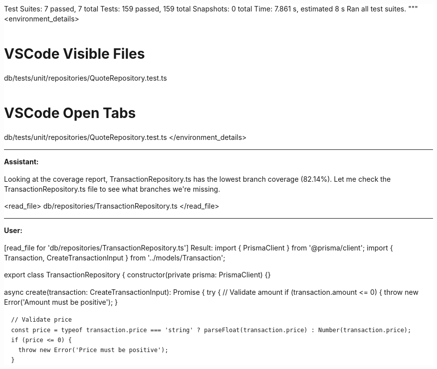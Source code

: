 Test Suites: 7 passed, 7 total
Tests:       159 passed, 159 total
Snapshots:   0 total
Time:        7.861 s, estimated 8 s
Ran all test suites.
"""
</feedback>
<environment_details>
# VSCode Visible Files
db/tests/unit/repositories/QuoteRepository.test.ts

# VSCode Open Tabs
db/tests/unit/repositories/QuoteRepository.test.ts
</environment_details>

---

**Assistant:**

<thinking>
Looking at the coverage report, TransactionRepository.ts has the lowest branch coverage (82.14%). Let me check the TransactionRepository.ts file to see what branches we're missing.
</thinking>

<read_file>
<path>db/repositories/TransactionRepository.ts</path>
</read_file>

---

**User:**

[read_file for 'db/repositories/TransactionRepository.ts'] Result:
import { PrismaClient } from '@prisma/client';
import { Transaction, CreateTransactionInput } from '../models/Transaction';

export class TransactionRepository {
  constructor(private prisma: PrismaClient) {}

  async create(transaction: CreateTransactionInput): Promise<Transaction> {
    try {
      // Validate amount
      if (transaction.amount <= 0) {
        throw new Error('Amount must be positive');
      }

      // Validate price
      const price = typeof transaction.price === 'string' ? parseFloat(transaction.price) : Number(transaction.price);
      if (price <= 0) {
        throw new Error('Price must be positive');
      }
